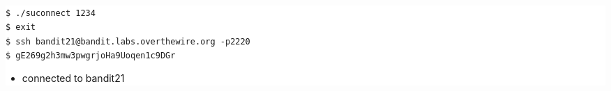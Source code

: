 ```
$ ./suconnect 1234
$ exit
$ ssh bandit21@bandit.labs.overthewire.org -p2220
$ gE269g2h3mw3pwgrjoHa9Uoqen1c9DGr
```
- connected to bandit21